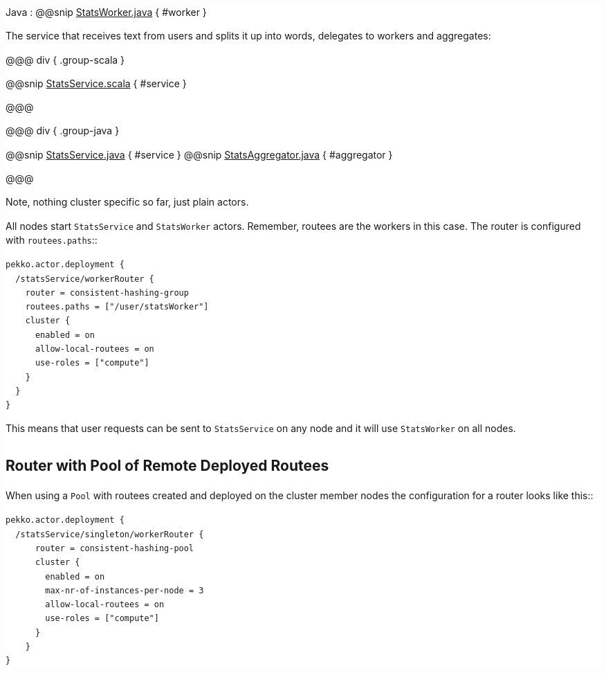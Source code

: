 Java
:  @@snip [StatsWorker.java](/docs/src/test/java/jdocs/cluster/StatsWorker.java) { #worker }

The service that receives text from users and splits it up into words, delegates to workers and aggregates:

@@@ div { .group-scala }

@@snip [StatsService.scala](/cluster-metrics/src/multi-jvm/scala/org/apache/pekko/cluster/metrics/sample/StatsService.scala) { #service }

@@@

@@@ div { .group-java }

@@snip [StatsService.java](/docs/src/test/java/jdocs/cluster/StatsService.java) { #service }
@@snip [StatsAggregator.java](/docs/src/test/java/jdocs/cluster/StatsAggregator.java) { #aggregator }

@@@

Note, nothing cluster specific so far, just plain actors.

All nodes start `StatsService` and `StatsWorker` actors. Remember, routees are the workers in this case.
The router is configured with `routees.paths`::

```
pekko.actor.deployment {
  /statsService/workerRouter {
    router = consistent-hashing-group
    routees.paths = ["/user/statsWorker"]
    cluster {
      enabled = on
      allow-local-routees = on
      use-roles = ["compute"]
    }
  }
}
```

This means that user requests can be sent to `StatsService` on any node and it will use
`StatsWorker` on all nodes.
 
## Router with Pool of Remote Deployed Routees

When using a `Pool` with routees created and deployed on the cluster member nodes
the configuration for a router looks like this::

```
pekko.actor.deployment {
  /statsService/singleton/workerRouter {
      router = consistent-hashing-pool
      cluster {
        enabled = on
        max-nr-of-instances-per-node = 3
        allow-local-routees = on
        use-roles = ["compute"]
      }
    }
}
```
